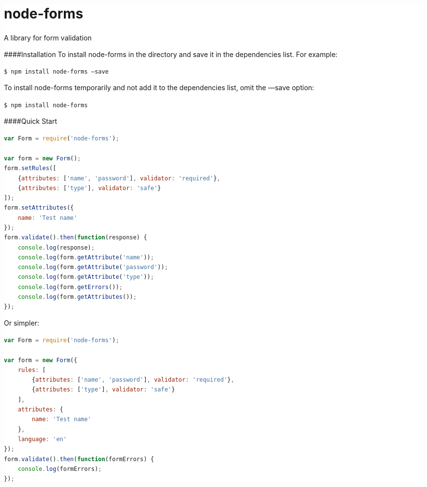 # node-forms

A library for form validation

####Installation
To install node-forms in the directory and save it in the dependencies list. For example:
```
$ npm install node-forms —save
```
To install node-forms temporarily and not add it to the dependencies list, omit the —save option:
```
$ npm install node-forms
```

####Quick Start
```js
var Form = require('node-forms');

var form = new Form();
form.setRules([
    {attributes: ['name', 'password'], validator: 'required'},
    {attributes: ['type'], validator: 'safe'}
]);
form.setAttributes({
    name: 'Test name'
});
form.validate().then(function(response) {
    console.log(response);
    console.log(form.getAttribute('name'));
    console.log(form.getAttribute('password'));
    console.log(form.getAttribute('type'));
    console.log(form.getErrors());
    console.log(form.getAttributes());
});
```

Or simpler:
```js
var Form = require('node-forms');

var form = new Form({
    rules: [
        {attributes: ['name', 'password'], validator: 'required'},
        {attributes: ['type'], validator: 'safe'}
    ],
    attributes: {
        name: 'Test name'
    },
    language: 'en'
});
form.validate().then(function(formErrors) {
    console.log(formErrors);
});
```
